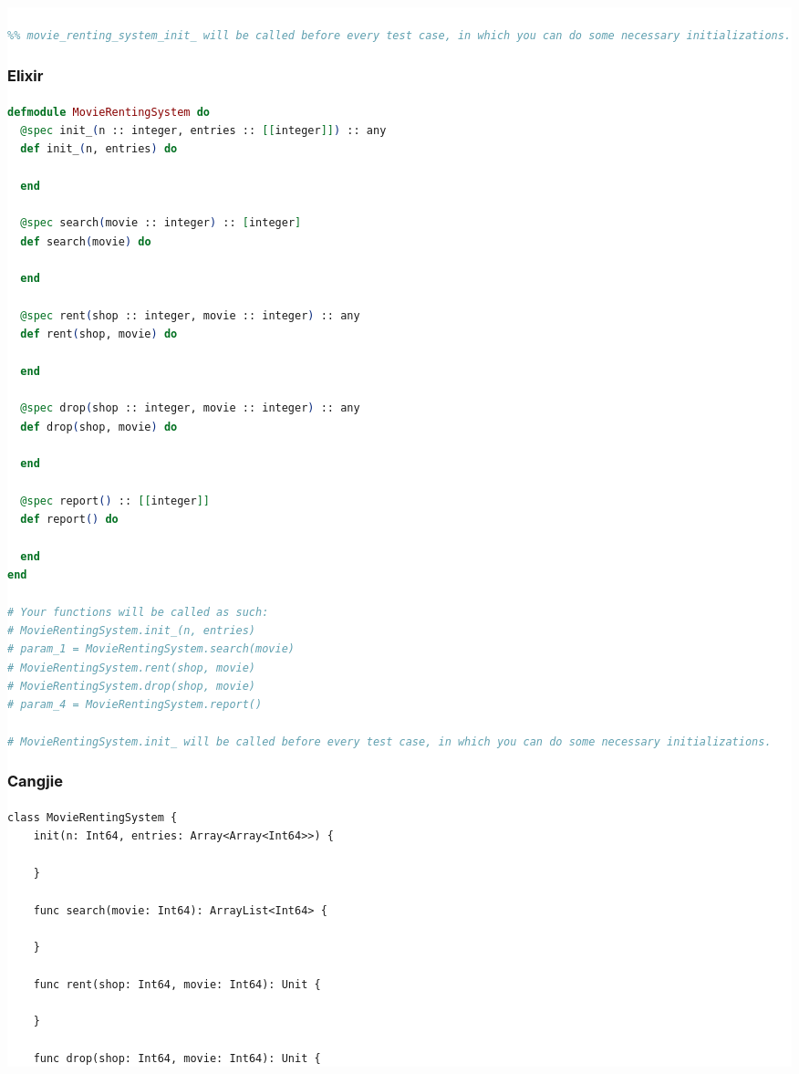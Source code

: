 ```erlang

%% movie_renting_system_init_ will be called before every test case, in which you can do some necessary initializations.
```

### Elixir

```elixir
defmodule MovieRentingSystem do
  @spec init_(n :: integer, entries :: [[integer]]) :: any
  def init_(n, entries) do
    
  end

  @spec search(movie :: integer) :: [integer]
  def search(movie) do
    
  end

  @spec rent(shop :: integer, movie :: integer) :: any
  def rent(shop, movie) do
    
  end

  @spec drop(shop :: integer, movie :: integer) :: any
  def drop(shop, movie) do
    
  end

  @spec report() :: [[integer]]
  def report() do
    
  end
end

# Your functions will be called as such:
# MovieRentingSystem.init_(n, entries)
# param_1 = MovieRentingSystem.search(movie)
# MovieRentingSystem.rent(shop, movie)
# MovieRentingSystem.drop(shop, movie)
# param_4 = MovieRentingSystem.report()

# MovieRentingSystem.init_ will be called before every test case, in which you can do some necessary initializations.
```

### Cangjie

```cangjie
class MovieRentingSystem {
    init(n: Int64, entries: Array<Array<Int64>>) {

    }
    
    func search(movie: Int64): ArrayList<Int64> {

    }
    
    func rent(shop: Int64, movie: Int64): Unit {

    }
    
    func drop(shop: Int64, movie: Int64): Unit {

```